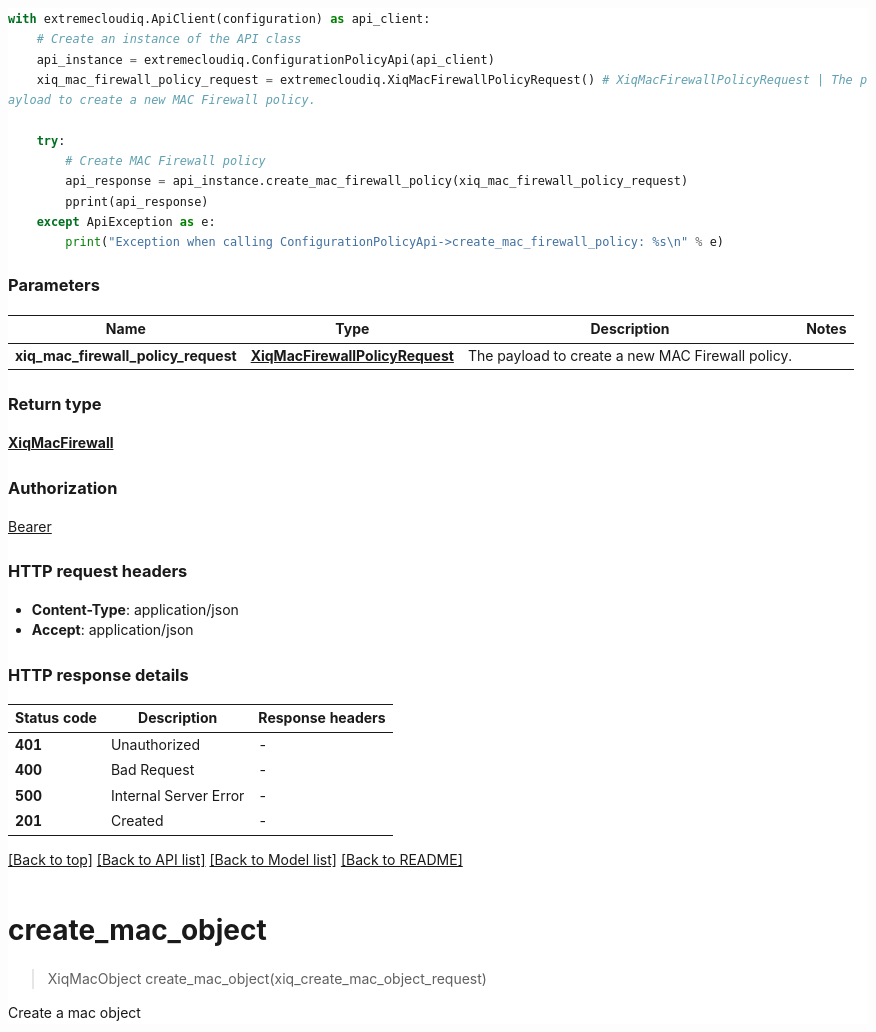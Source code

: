 ```python
with extremecloudiq.ApiClient(configuration) as api_client:
    # Create an instance of the API class
    api_instance = extremecloudiq.ConfigurationPolicyApi(api_client)
    xiq_mac_firewall_policy_request = extremecloudiq.XiqMacFirewallPolicyRequest() # XiqMacFirewallPolicyRequest | The payload to create a new MAC Firewall policy.

    try:
        # Create MAC Firewall policy
        api_response = api_instance.create_mac_firewall_policy(xiq_mac_firewall_policy_request)
        pprint(api_response)
    except ApiException as e:
        print("Exception when calling ConfigurationPolicyApi->create_mac_firewall_policy: %s\n" % e)
```

### Parameters

Name | Type | Description  | Notes
------------- | ------------- | ------------- | -------------
 **xiq_mac_firewall_policy_request** | [**XiqMacFirewallPolicyRequest**](XiqMacFirewallPolicyRequest.md)| The payload to create a new MAC Firewall policy. | 

### Return type

[**XiqMacFirewall**](XiqMacFirewall.md)

### Authorization

[Bearer](../README.md#Bearer)

### HTTP request headers

 - **Content-Type**: application/json
 - **Accept**: application/json

### HTTP response details
| Status code | Description | Response headers |
|-------------|-------------|------------------|
**401** | Unauthorized |  -  |
**400** | Bad Request |  -  |
**500** | Internal Server Error |  -  |
**201** | Created |  -  |

[[Back to top]](#) [[Back to API list]](../README.md#documentation-for-api-endpoints) [[Back to Model list]](../README.md#documentation-for-models) [[Back to README]](../README.md)

# **create_mac_object**
> XiqMacObject create_mac_object(xiq_create_mac_object_request)

Create a mac object
